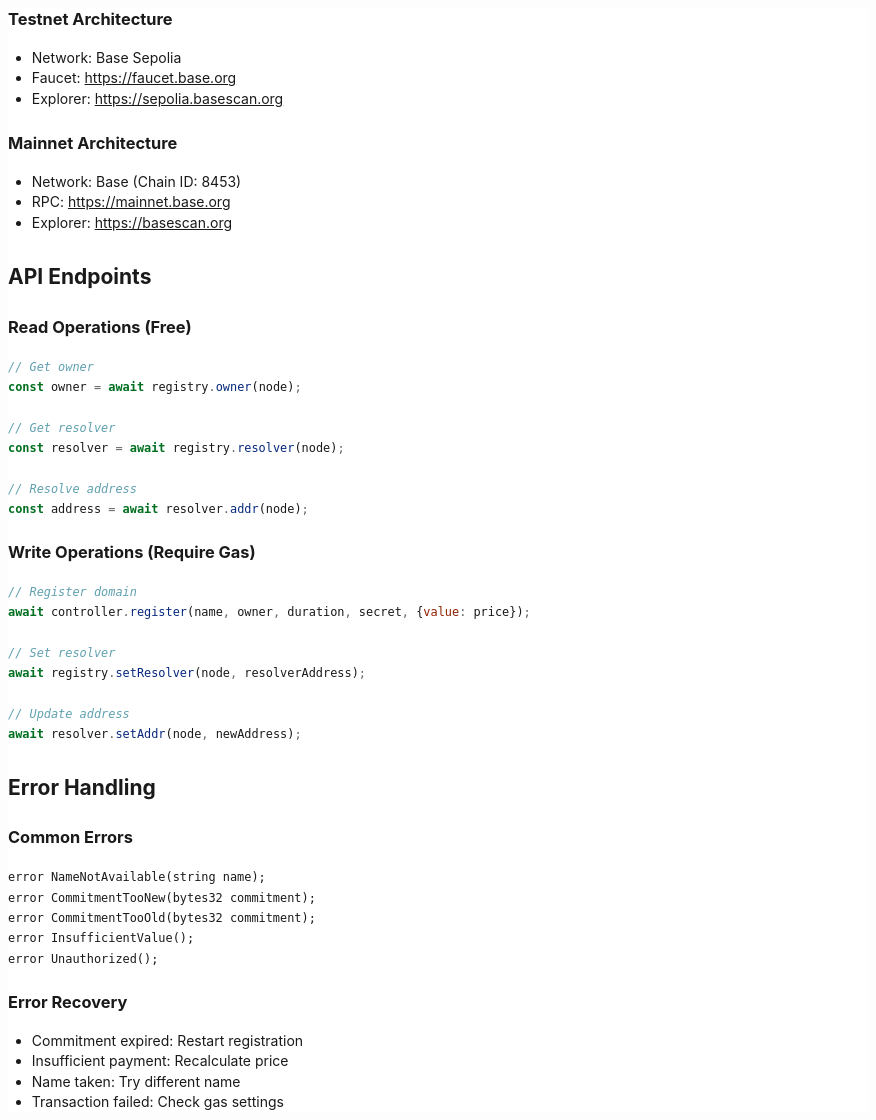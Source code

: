 ### Testnet Architecture
- Network: Base Sepolia
- Faucet: https://faucet.base.org
- Explorer: https://sepolia.basescan.org

### Mainnet Architecture
- Network: Base (Chain ID: 8453)
- RPC: https://mainnet.base.org
- Explorer: https://basescan.org

## API Endpoints

### Read Operations (Free)
```javascript
// Get owner
const owner = await registry.owner(node);

// Get resolver
const resolver = await registry.resolver(node);

// Resolve address
const address = await resolver.addr(node);
```

### Write Operations (Require Gas)
```javascript
// Register domain
await controller.register(name, owner, duration, secret, {value: price});

// Set resolver
await registry.setResolver(node, resolverAddress);

// Update address
await resolver.setAddr(node, newAddress);
```

## Error Handling

### Common Errors
```solidity
error NameNotAvailable(string name);
error CommitmentTooNew(bytes32 commitment);
error CommitmentTooOld(bytes32 commitment);
error InsufficientValue();
error Unauthorized();
```

### Error Recovery
- Commitment expired: Restart registration
- Insufficient payment: Recalculate price
- Name taken: Try different name
- Transaction failed: Check gas settings
